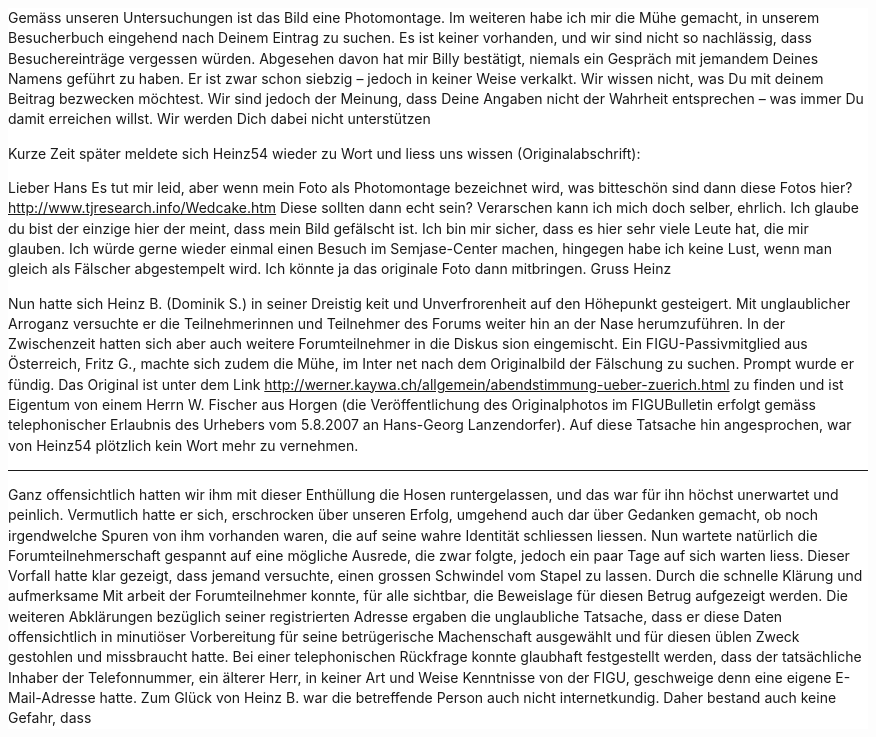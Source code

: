Gemäss unseren Untersuchungen ist das Bild eine Photomontage.
Im weiteren habe ich mir die Mühe gemacht, in unserem Besucherbuch eingehend nach Deinem Eintrag
zu suchen. Es ist keiner vorhanden, und wir sind nicht so nachlässig, dass Besuchereinträge vergessen
würden. Abgesehen davon hat mir Billy bestätigt, niemals ein Gespräch mit jemandem Deines Namens
geführt zu haben. Er ist zwar schon siebzig – jedoch in keiner Weise verkalkt. Wir wissen nicht, was Du
mit deinem Beitrag bezwecken möchtest. Wir sind jedoch der Meinung, dass Deine Angaben nicht der
Wahrheit entsprechen – was immer Du damit erreichen willst. Wir werden Dich dabei nicht unterstützen

Kurze Zeit später meldete sich Heinz54 wieder zu Wort und liess uns wissen (Originalabschrift):

Lieber Hans
Es tut mir leid, aber wenn mein Foto als Photomontage bezeichnet wird, was bitteschön sind dann diese
Fotos hier?
http://www.tjresearch.info/Wedcake.htm
Diese sollten dann echt sein? Verarschen kann ich mich doch selber, ehrlich.
Ich glaube du bist der einzige hier der meint, dass mein Bild gefälscht ist. Ich bin mir sicher, dass es hier
sehr viele Leute hat, die mir glauben.
Ich würde gerne wieder einmal einen Besuch im Semjase-Center machen, hingegen habe ich keine Lust,
wenn man gleich als Fälscher abgestempelt wird. Ich könnte ja das originale Foto dann mitbringen.
Gruss Heinz

Nun hatte sich Heinz B. (Dominik S.) in seiner Dreistig keit und Unverfrorenheit auf den Höhepunkt gesteigert. Mit unglaublicher Arroganz versuchte er die Teilnehmerinnen und Teilnehmer des Forums weiter hin an der Nase herumzuführen. In der Zwischenzeit hatten sich aber auch weitere Forumteilnehmer in
die Diskus sion eingemischt. Ein FIGU-Passivmitglied aus Österreich, Fritz G., machte sich zudem die Mühe,
im Inter net nach dem Originalbild der Fälschung zu suchen. Prompt wurde er fündig. Das Original ist
unter dem Link http://werner.kaywa.ch/allgemein/abendstimmung-ueber-zuerich.html zu finden und ist
Eigentum von einem Herrn W. Fischer aus Horgen (die Veröffentlichung des Originalphotos im FIGUBulletin erfolgt gemäss telephonischer Erlaubnis des Urhebers vom 5.8.2007 an Hans-Georg Lanzendorfer). Auf diese Tatsache hin angesprochen, war von Heinz54 plötzlich kein Wort mehr zu vernehmen.


-----

Ganz offensichtlich hatten wir ihm mit dieser Enthüllung
die Hosen runtergelassen, und das war für ihn höchst
unerwartet und peinlich. Vermutlich hatte er sich, erschrocken über unseren Erfolg, umgehend auch dar über Gedanken gemacht, ob noch irgendwelche
Spuren von ihm vorhanden waren, die auf seine wahre
Identität schliessen liessen. Nun wartete natürlich die
Forumteilnehmerschaft gespannt auf eine mögliche
Ausrede, die zwar folgte, jedoch ein paar Tage auf
sich warten liess.
Dieser Vorfall hatte klar gezeigt, dass jemand versuchte, einen grossen Schwindel vom Stapel zu lassen.
Durch die schnelle Klärung und aufmerksame Mit arbeit der Forumteilnehmer konnte, für alle sichtbar,
die Beweislage für diesen Betrug aufgezeigt werden.
Die weiteren Abklärungen bezüglich seiner registrierten Adresse ergaben die unglaubliche Tatsache, dass
er diese Daten offensichtlich in minutiöser Vorbereitung
für seine betrügerische Machenschaft ausgewählt und
für diesen üblen Zweck gestohlen und missbraucht hatte. Bei einer telephonischen Rückfrage konnte glaubhaft festgestellt werden, dass der tatsächliche Inhaber der Telefonnummer, ein älterer Herr, in keiner Art
und Weise Kenntnisse von der FIGU, geschweige denn eine eigene E-Mail-Adresse hatte. Zum Glück von
Heinz B. war die betreffende Person auch nicht internetkundig. Daher bestand auch keine Gefahr, dass